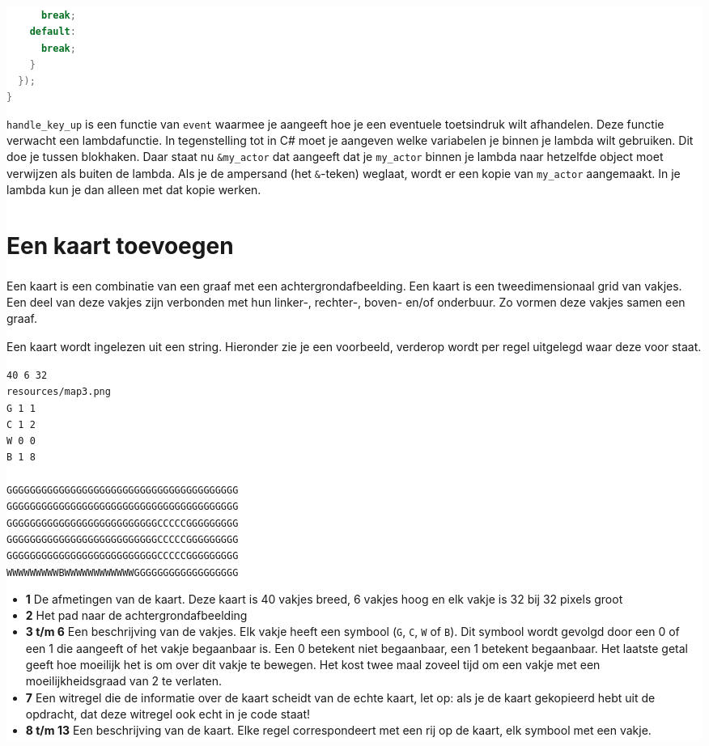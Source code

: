 ```cpp
      break;
    default:
      break;
    }
  });
}
```

`handle_key_up` is een functie van `event` waarmee je aangeeft hoe je een
eventuele toetsindruk wilt afhandelen. Deze functie verwacht een lambdafunctie.
In tegenstelling tot in C# moet je aangeven welke variabelen je binnen je lambda
wilt gebruiken. Dit doe je tussen blokhaken. Daar staat nu `&my_actor` dat
aangeeft dat je `my_actor` binnen je lambda naar hetzelfde object moet verwijzen
als buiten de lambda. Als je de ampersand (het `&`-teken) weglaat, wordt er een
kopie van `my_actor` aangemaakt. In je lambda kun je dan alleen met dat kopie
werken.

# Een kaart toevoegen

Een kaart is een combinatie van een graaf met een achtergrondafbeelding. Een
kaart is een tweedimensionaal grid van vakjes. Een deel van deze vakjes zijn
verbonden met hun linker-, rechter-, boven- en/of onderbuur. Zo vormen deze
vakjes samen een graaf.
  
Een kaart wordt ingelezen uit een string. Hieronder zie je een voorbeeld,
verderop wordt per regel uitgelegd waar deze voor staat.
```{.numberLines}
40 6 32
resources/map3.png
G 1 1
C 1 2
W 0 0
B 1 8

GGGGGGGGGGGGGGGGGGGGGGGGGGGGGGGGGGGGGGGG
GGGGGGGGGGGGGGGGGGGGGGGGGGGGGGGGGGGGGGGG
GGGGGGGGGGGGGGGGGGGGGGGGGGCCCCCGGGGGGGGG
GGGGGGGGGGGGGGGGGGGGGGGGGGCCCCCGGGGGGGGG
GGGGGGGGGGGGGGGGGGGGGGGGGGCCCCCGGGGGGGGG
WWWWWWWWWBWWWWWWWWWWWWGGGGGGGGGGGGGGGGGG
```

- **1** De afmetingen van de kaart. Deze kaart is 40 vakjes breed, 6 vakjes
  hoog en elk vakje is 32 bij 32 pixels groot
- **2** Het pad naar de achtergrondafbeelding
- **3 t/m 6** Een beschrijving van de vakjes. Elk vakje heeft een symbool (`G`,
  `C`, `W` of `B`). Dit symbool wordt gevolgd door een 0 of een 1 die aangeeft
  of het vakje begaanbaar is. Een 0 betekent niet begaanbaar, een 1 betekent
  begaanbaar. Het laatste getal geeft hoe moeilijk het is om over dit vakje te
  bewegen. Het kost twee maal zoveel tijd om een vakje met een
  moeilijkheidsgraad van 2 te verlaten.
- **7** Een witregel die de informatie over de kaart scheidt van de echte kaart,
  let op: als je de kaart gekopieerd hebt uit de opdracht, dat deze witregel ook
  echt in je code staat!
- **8 t/m 13** Een beschrijving van de kaart. Elke regel correspondeert met een
  rij op de kaart, elk symbool met een vakje.
  
